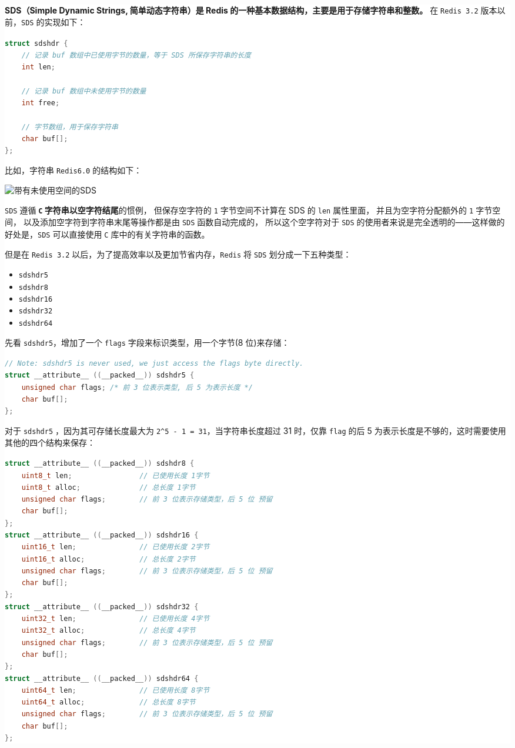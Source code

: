 **SDS（Simple Dynamic Strings, 简单动态字符串）是 Redis 的一种基本数据结构，主要是用于存储字符串和整数。** 在 `Redis 3.2` 版本以前，`SDS` 的实现如下：

```c
struct sdshdr {
    // 记录 buf 数组中已使用字节的数量，等于 SDS 所保存字符串的长度
    int len;

    // 记录 buf 数组中未使用字节的数量
    int free;

    // 字节数组，用于保存字符串
    char buf[];
};
```

比如，字符串 `Redis6.0` 的结构如下：

![带有未使用空间的SDS](https://pic.downk.cc/item/5f768cb7160a154a67445538.png)

`SDS` 遵循 **`C` 字符串以空字符结尾**的惯例， 但保存空字符的 `1` 字节空间不计算在 SDS 的 `len` 属性里面， 并且为空字符分配额外的 `1` 字节空间， 以及添加空字符到字符串末尾等操作都是由 `SDS` 函数自动完成的， 所以这个空字符对于 `SDS` 的使用者来说是完全透明的——这样做的好处是，`SDS` 可以直接使用 `C` 库中的有关字符串的函数。

但是在 `Redis 3.2` 以后，为了提高效率以及更加节省内存，`Redis` 将 `SDS` 划分成一下五种类型：

- `sdshdr5`
- `sdshdr8`
- `sdshdr16`
- `sdshdr32`
- `sdshdr64`

先看 `sdshdr5`，增加了一个 `flags` 字段来标识类型，用一个字节(8 位)来存储：

```c
// Note: sdshdr5 is never used, we just access the flags byte directly.
struct __attribute__ ((__packed__)) sdshdr5 {
    unsigned char flags; /* 前 3 位表示类型, 后 5 为表示长度 */
    char buf[];
};
```

对于 `sdshdr5` ，因为其可存储长度最大为 `2^5 - 1 = 31`，当字符串长度超过 31 时，仅靠 `flag` 的后 5 为表示长度是不够的，这时需要使用其他的四个结构来保存：

```c
struct __attribute__ ((__packed__)) sdshdr8 {
    uint8_t len;                // 已使用长度 1字节
    uint8_t alloc;              // 总长度 1字节
    unsigned char flags;        // 前 3 位表示存储类型，后 5 位 预留
    char buf[];
};
struct __attribute__ ((__packed__)) sdshdr16 {
    uint16_t len;               // 已使用长度 2字节
    uint16_t alloc;             // 总长度 2字节
    unsigned char flags;        // 前 3 位表示存储类型，后 5 位 预留
    char buf[];
};
struct __attribute__ ((__packed__)) sdshdr32 {
    uint32_t len;               // 已使用长度 4字节
    uint32_t alloc;             // 总长度 4字节
    unsigned char flags;        // 前 3 位表示存储类型，后 5 位 预留
    char buf[];
};
struct __attribute__ ((__packed__)) sdshdr64 {
    uint64_t len;               // 已使用长度 8字节
    uint64_t alloc;             // 总长度 8字节
    unsigned char flags;        // 前 3 位表示存储类型，后 5 位 预留
    char buf[];
};
```